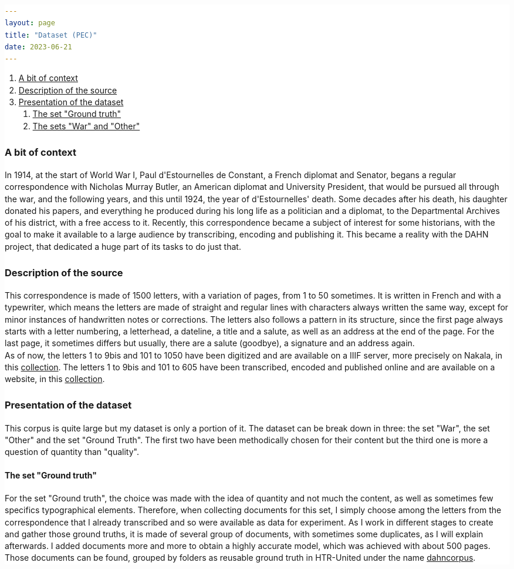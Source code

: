 ```yaml
---
layout: page
title: "Dataset (PEC)"
date: 2023-06-21
---
```


1. [A bit of context](https://flochiff.github.io/phd/dataset/pec/dataset.html#a-bit-of-context)
2. [Description of the source](https://flochiff.github.io/phd/dataset/pec/dataset.html#description-of-the-source)
3. [Presentation of the dataset](https://flochiff.github.io/phd/dataset/pec/dataset.html#presentation-of-the-dataset)
    1. [The set "Ground truth"](https://flochiff.github.io/phd/dataset/pec/dataset.html#the-set-ground-truth)
    2. [The sets "War" and "Other"](https://flochiff.github.io/phd/dataset/pec/dataset.html#the-sets-war-and-other)

### A bit of context
In 1914, at the start of World War I, Paul d'Estournelles de Constant, a French diplomat and Senator, begans a regular correspondence with Nicholas Murray Butler, an American diplomat and University President, that would be pursued all through the war, and the following years, and this until 1924, the year of d'Estournelles' death. Some decades after his death, his daughter donated his papers, and everything he produced during his long life as a politician and a diplomat, to the Departmental Archives of his district, with a free access to it. Recently, this correspondence became a subject of interest for some historians, with the goal to make it available to a large audience by transcribing, encoding and publishing it. This became a reality with the DAHN project, that dedicated a huge part of its tasks to do just that. 

### Description of the source
This correspondence is made of 1500 letters, with a variation of pages, from 1 to 50 sometimes. It is written in French and with a typewriter, which means the letters are made of straight and regular lines with characters always written the same way, except for minor instances of handwritten notes or corrections. The letters also follows a pattern in its structure, since the first page always starts with a letter numbering, a letterhead, a dateline, a title and a salute, as well as an address at the end of the page. For the last page, it sometimes differs but usually, there are a salute (goodbye), a signature and an address again.  
As of now, the letters 1 to 9bis and 101 to 1050 have been digitized and are available on a IIIF server, more precisely on Nakala, in this [collection](https://nakala.fr/collection/10.34847/nkl.adeb801d). The letters 1 to 9bis and 101 to 605 have been transcribed, encoded and published online and are available on a website, in this [collection](https://discholed.huma-num.fr/exist/apps/discholed/index.html?collection=pec%2Fcorpus).

### Presentation of the dataset
This corpus is quite large but my dataset is only a portion of it. The dataset can be break down in three: the set "War", the set "Other" and the set "Ground Truth". The first two have been methodically chosen for their content but the third one is more a question of quantity than "quality". 

#### The set "Ground truth"
For the set "Ground truth", the choice was made with the idea of quantity and not much the content, as well as sometimes few specifics typographical elements. Therefore, when collecting documents for this set, I simply choose among the letters from the correspondence that I already transcribed and so were available as data for experiment. As I work in different stages to create and gather those ground truths, it is made of several group of documents, with sometimes some duplicates, as I will explain afterwards. I added documents more and more to obtain a highly accurate model, which was achieved with about 500 pages. Those documents can be found, grouped by folders as reusable ground truth in HTR-United under the name [dahncorpus](https://github.com/HTR-United/dahncorpus/tree/main).  
